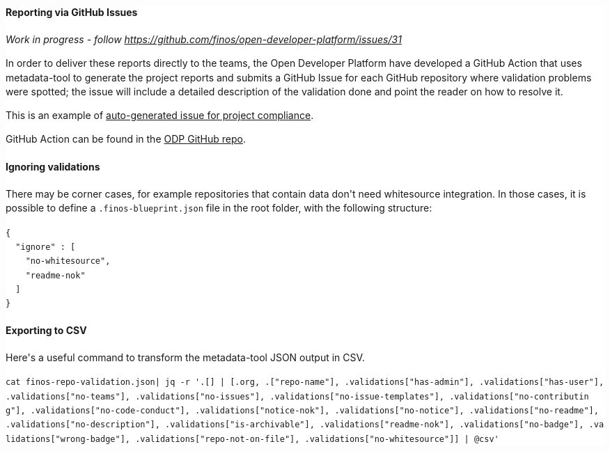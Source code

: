 #### Reporting via GitHub Issues
*Work in progress - follow https://github.com/finos/open-developer-platform/issues/31*

In order to deliver these reports directly to the teams, the Open Developer Platform have developed a GitHub Action that uses metadata-tool to generate the project reports and submits a GitHub Issue for each GitHub repository where validation problems were spotted; the issue will include a detailed description of the validation done and point the reader on how to resolve it.

This is an example of [auto-generated issue for project compliance](https://github.com/finos/contrib-toolbox/issues/12).

GitHub Action can be found in the [ODP GitHub repo](https://github.com/finos/open-developer-platform/blob/master/.github/workflows/project-blueprint.yml).

#### Ignoring validations
There may be corner cases, for example repositories that contain data don't need whitesource integration. In those cases, it is possible to define a `.finos-blueprint.json` file in the root folder, with the following structure:
```
{
  "ignore" : [
    "no-whitesource",
    "readme-nok"
  ]
}
```

#### Exporting to CSV

Here's a useful command to transform the metadata-tool JSON output in CSV.
```
cat finos-repo-validation.json| jq -r '.[] | [.org, .["repo-name"], .validations["has-admin"], .validations["has-user"], .validations["no-teams"], .validations["no-issues"], .validations["no-issue-templates"], .validations["no-contributing"], .validations["no-code-conduct"], .validations["notice-nok"], .validations["no-notice"], .validations["no-readme"], .validations["no-description"], .validations["is-archivable"], .validations["readme-nok"], .validations["no-badge"], .validations["wrong-badge"], .validations["repo-not-on-file"], .validations["no-whitesource"]] | @csv'
```
